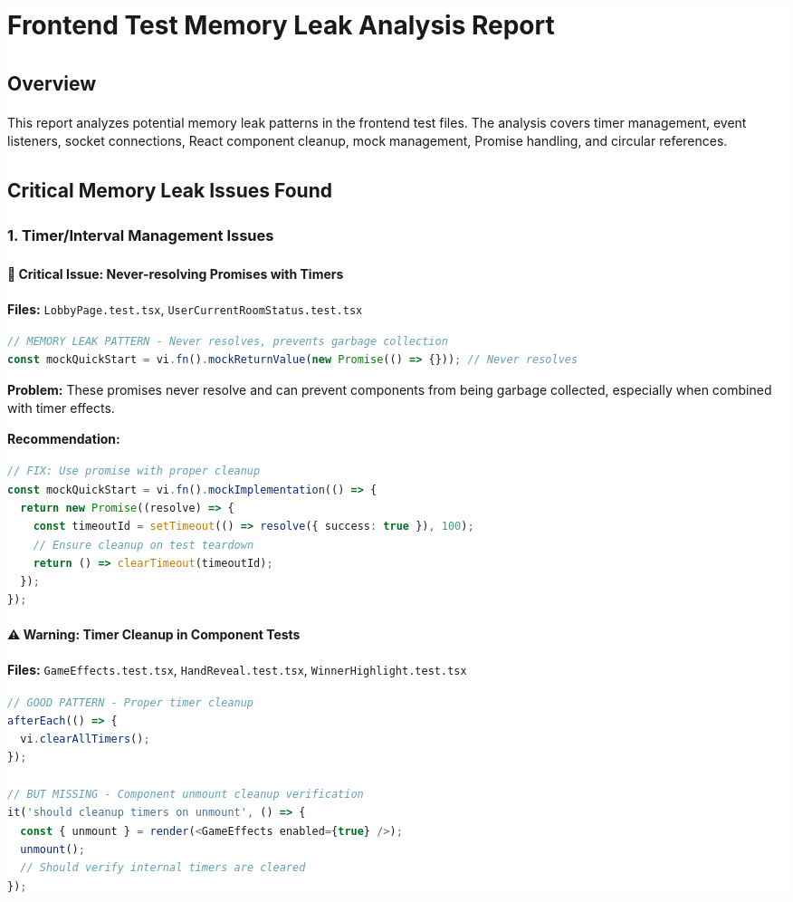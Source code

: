 # Frontend Test Memory Leak Analysis Report

## Overview
This report analyzes potential memory leak patterns in the frontend test files. The analysis covers timer management, event listeners, socket connections, React component cleanup, mock management, Promise handling, and circular references.

## Critical Memory Leak Issues Found

### 1. Timer/Interval Management Issues

#### 🔴 Critical Issue: Never-resolving Promises with Timers
**Files:** `LobbyPage.test.tsx`, `UserCurrentRoomStatus.test.tsx`

```typescript
// MEMORY LEAK PATTERN - Never resolves, prevents garbage collection
const mockQuickStart = vi.fn().mockReturnValue(new Promise(() => {})); // Never resolves
```

**Problem:** These promises never resolve and can prevent components from being garbage collected, especially when combined with timer effects.

**Recommendation:**
```typescript
// FIX: Use promise with proper cleanup
const mockQuickStart = vi.fn().mockImplementation(() => {
  return new Promise((resolve) => {
    const timeoutId = setTimeout(() => resolve({ success: true }), 100);
    // Ensure cleanup on test teardown
    return () => clearTimeout(timeoutId);
  });
});
```

#### ⚠️ Warning: Timer Cleanup in Component Tests
**Files:** `GameEffects.test.tsx`, `HandReveal.test.tsx`, `WinnerHighlight.test.tsx`

```typescript
// GOOD PATTERN - Proper timer cleanup
afterEach(() => {
  vi.clearAllTimers();
});

// BUT MISSING - Component unmount cleanup verification
it('should cleanup timers on unmount', () => {
  const { unmount } = render(<GameEffects enabled={true} />);
  unmount();
  // Should verify internal timers are cleared
});
```
